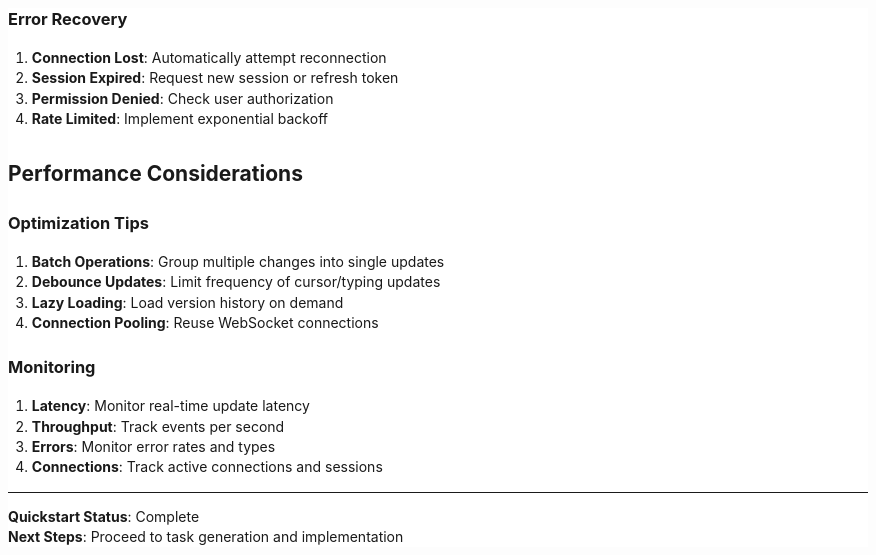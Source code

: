 ### Error Recovery

1. **Connection Lost**: Automatically attempt reconnection
2. **Session Expired**: Request new session or refresh token
3. **Permission Denied**: Check user authorization
4. **Rate Limited**: Implement exponential backoff

## Performance Considerations

### Optimization Tips

1. **Batch Operations**: Group multiple changes into single updates
2. **Debounce Updates**: Limit frequency of cursor/typing updates
3. **Lazy Loading**: Load version history on demand
4. **Connection Pooling**: Reuse WebSocket connections

### Monitoring

1. **Latency**: Monitor real-time update latency
2. **Throughput**: Track events per second
3. **Errors**: Monitor error rates and types
4. **Connections**: Track active connections and sessions

---

**Quickstart Status**: Complete  
**Next Steps**: Proceed to task generation and implementation
